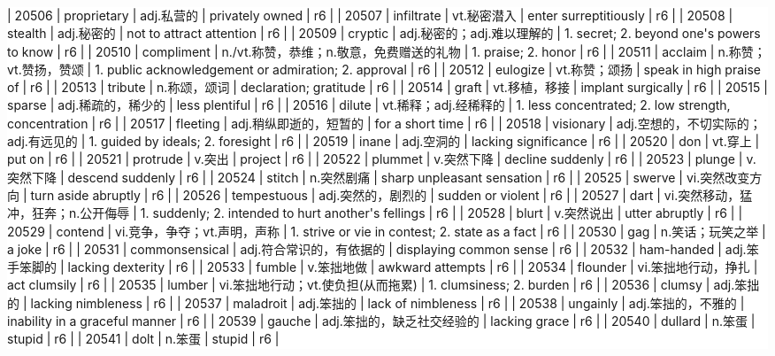 | 20506 | proprietary    | adj.私营的                                                 | privately owned                                                           | r6    |
| 20507 | infiltrate     | vt.秘密潜入                                                | enter surreptitiously                                                     | r6    |
| 20508 | stealth        | adj.秘密的                                                 | not to attract attention                                                  | r6    |
| 20509 | cryptic        | adj.秘密的；adj.难以理解的                                 | 1. secret; 2. beyond one's powers to know                                 | r6    |
| 20510 | compliment     | n./vt.称赞，恭维；n.敬意，免费赠送的礼物                   | 1. praise; 2. honor                                                       | r6    |
| 20511 | acclaim        | n.称赞；vt.赞扬，赞颂                                      | 1. public acknowledgement or admiration; 2. approval                      | r6    |
| 20512 | eulogize       | vt.称赞；颂扬                                              | speak in high praise of                                                   | r6    |
| 20513 | tribute        | n.称颂，颂词                                               | declaration; gratitude                                                    | r6    |
| 20514 | graft          | vt.移植，移接                                              | implant surgically                                                        | r6    |
| 20515 | sparse         | adj.稀疏的，稀少的                                         | less plentiful                                                            | r6    |
| 20516 | dilute         | vt.稀释；adj.经稀释的                                      | 1. less concentrated; 2. low strength, concentration                      | r6    |
| 20517 | fleeting       | adj.稍纵即逝的，短暂的                                     | for a short time                                                          | r6    |
| 20518 | visionary      | adj.空想的，不切实际的；adj.有远见的                       | 1. guided by ideals; 2. foresight                                         | r6    |
| 20519 | inane          | adj.空洞的                                                 | lacking significance                                                      | r6    |
| 20520 | don            | vt.穿上                                                    | put on                                                                    | r6    |
| 20521 | protrude       | v.突出                                                     | project                                                                   | r6    |
| 20522 | plummet        | v.突然下降                                                 | decline suddenly                                                          | r6    |
| 20523 | plunge         | v.突然下降                                                 | descend suddenly                                                          | r6    |
| 20524 | stitch         | n.突然剧痛                                                 | sharp unpleasant sensation                                                | r6    |
| 20525 | swerve         | vi.突然改变方向                                            | turn aside abruptly                                                       | r6    |
| 20526 | tempestuous    | adj.突然的，剧烈的                                         | sudden or violent                                                         | r6    |
| 20527 | dart           | vi.突然移动，猛冲，狂奔；n.公开侮辱                        | 1. suddenly; 2. intended to hurt another's fellings                       | r6    |
| 20528 | blurt          | v.突然说出                                                 | utter abruptly                                                            | r6    |
| 20529 | contend        | vi.竞争，争夺；vt.声明，声称                               | 1. strive or vie in contest; 2. state as a fact                           | r6    |
| 20530 | gag            | n.笑话；玩笑之举                                           | a joke                                                                    | r6    |
| 20531 | commonsensical | adj.符合常识的，有依据的                                   | displaying common sense                                                   | r6    |
| 20532 | ham-handed     | adj.笨手笨脚的                                             | lacking dexterity                                                         | r6    |
| 20533 | fumble         | v.笨拙地做                                                 | awkward attempts                                                          | r6    |
| 20534 | flounder       | vi.笨拙地行动，挣扎                                        | act clumsily                                                              | r6    |
| 20535 | lumber         | vi.笨拙地行动；vt.使负担(从而拖累)                         | 1. clumsiness; 2. burden                                                  | r6    |
| 20536 | clumsy         | adj.笨拙的                                                 | lacking nimbleness                                                        | r6    |
| 20537 | maladroit      | adj.笨拙的                                                 | lack of nimbleness                                                        | r6    |
| 20538 | ungainly       | adj.笨拙的，不雅的                                         | inability in a graceful manner                                            | r6    |
| 20539 | gauche         | adj.笨拙的，缺乏社交经验的                                 | lacking grace                                                             | r6    |
| 20540 | dullard        | n.笨蛋                                                     | stupid                                                                    | r6    |
| 20541 | dolt           | n.笨蛋                                                     | stupid                                                                    | r6    |